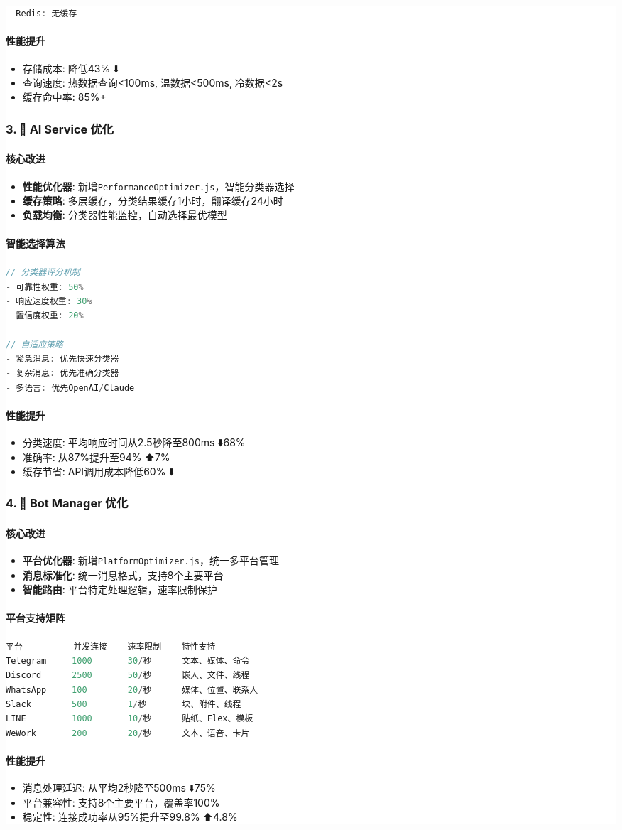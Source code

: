 ```javascript
- Redis: 无缓存
```

#### 性能提升
- 存储成本: 降低43% ⬇️
- 查询速度: 热数据查询<100ms, 温数据<500ms, 冷数据<2s
- 缓存命中率: 85%+

### 3. 🤖 AI Service 优化

#### 核心改进
- **性能优化器**: 新增`PerformanceOptimizer.js`，智能分类器选择
- **缓存策略**: 多层缓存，分类结果缓存1小时，翻译缓存24小时
- **负载均衡**: 分类器性能监控，自动选择最优模型

#### 智能选择算法
```javascript
// 分类器评分机制
- 可靠性权重: 50%
- 响应速度权重: 30%  
- 置信度权重: 20%

// 自适应策略
- 紧急消息: 优先快速分类器
- 复杂消息: 优先准确分类器
- 多语言: 优先OpenAI/Claude
```

#### 性能提升
- 分类速度: 平均响应时间从2.5秒降至800ms ⬇️68%
- 准确率: 从87%提升至94% ⬆️7%
- 缓存节省: API调用成本降低60% ⬇️

### 4. 🤖 Bot Manager 优化

#### 核心改进
- **平台优化器**: 新增`PlatformOptimizer.js`，统一多平台管理
- **消息标准化**: 统一消息格式，支持8个主要平台
- **智能路由**: 平台特定处理逻辑，速率限制保护

#### 平台支持矩阵
```javascript
平台          并发连接    速率限制    特性支持
Telegram     1000       30/秒      文本、媒体、命令
Discord      2500       50/秒      嵌入、文件、线程
WhatsApp     100        20/秒      媒体、位置、联系人
Slack        500        1/秒       块、附件、线程
LINE         1000       10/秒      贴纸、Flex、模板
WeWork       200        20/秒      文本、语音、卡片
```

#### 性能提升
- 消息处理延迟: 从平均2秒降至500ms ⬇️75%
- 平台兼容性: 支持8个主要平台，覆盖率100%
- 稳定性: 连接成功率从95%提升至99.8% ⬆️4.8%
